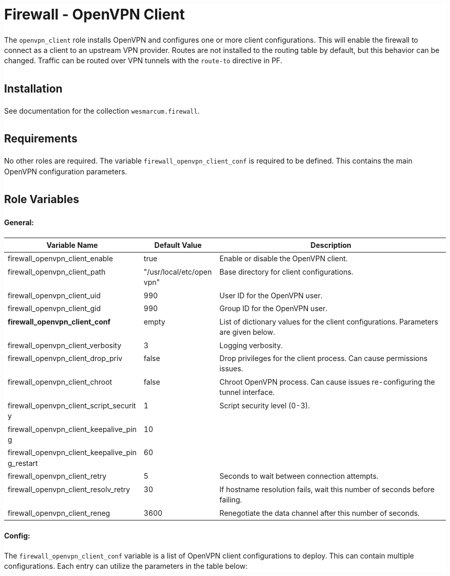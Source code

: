 Firewall - OpenVPN Client
=========================

The `openvpn_client` role installs OpenVPN and configures one or more client configurations.  This will enable the firewall to connect as a client to an upstream VPN provider.  Routes are not installed to the routing table by default, but this behavior can be changed.  Traffic can be routed over VPN tunnels with the `route-to` directive in PF.

Installation
------------

See documentation for the collection `wesmarcum.firewall`.

Requirements
------------

No other roles are required.  The variable `firewall_openvpn_client_conf` is required to be defined.  This contains the main OpenVPN configuration parameters.

Role Variables
--------------

#### General:

| Variable Name                                  | Default Value            | Description                                                                           |
|------------------------------------------------|--------------------------|---------------------------------------------------------------------------------------|
| firewall_openvpn_client_enable                 | true                     | Enable or disable the OpenVPN client.                                                 |
| firewall_openvpn_client_path                   | "/usr/local/etc/openvpn" | Base directory for client configurations.                                             |
| firewall_openvpn_client_uid                    | 990                      | User ID for the OpenVPN user.                                                         |
| firewall_openvpn_client_gid                    | 990                      | Group ID for the OpenVPN user.                                                        |
| **firewall_openvpn_client_conf**               | empty                    | List of dictionary values for the client configurations.  Parameters are given below. |
| firewall_openvpn_client_verbosity              | 3                        | Logging verbosity.                                                                    |
| firewall_openvpn_client_drop_priv              | false                    | Drop privileges for the client process.  Can cause permissions issues.                |
| firewall_openvpn_client_chroot                 | false                    | Chroot OpenVPN process.  Can cause issues re-configuring the tunnel interface.        |
| firewall_openvpn_client_script_security        | 1                        | Script security level (0-3).                                                          |
| firewall_openvpn_client_keepalive_ping         | 10                       |                                                                                       |
| firewall_openvpn_client_keepalive_ping_restart | 60                       |                                                                                       |
| firewall_openvpn_client_retry                  | 5                        | Seconds to wait between connection attempts.                                          |
| firewall_openvpn_client_resolv_retry           | 30                       | If hostname resolution fails, wait this number of seconds before failing.             |
| firewall_openvpn_client_reneg                  | 3600                     | Renegotiate the data channel after this number of seconds.                            |

#### Config:

The `firewall_openvpn_client_conf` variable is a list of OpenVPN client configurations to deploy.  This can contain multiple configurations.  Each entry can utilize the parameters in the table below:

